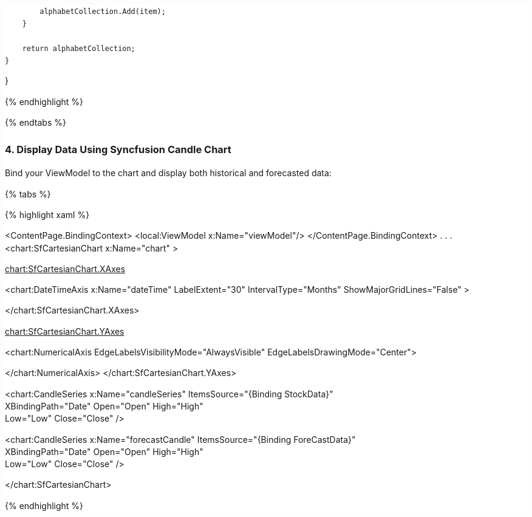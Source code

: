             alphabetCollection.Add(item);
        }

        return alphabetCollection;
    }
}

{% endhighlight %}

{% endtabs %}

### 4. Display Data Using Syncfusion Candle Chart

Bind your ViewModel to the chart and display both historical and forecasted data:

{% tabs %}

{% highlight xaml %}

<ContentPage.BindingContext>
 <local:ViewModel x:Name="viewModel"/>
</ContentPage.BindingContext>
. . . 
<chart:SfCartesianChart x:Name="chart" >

 <chart:SfCartesianChart.XAxes>

  <chart:DateTimeAxis x:Name="dateTime" LabelExtent="30" IntervalType="Months" ShowMajorGridLines="False" >

 </chart:SfCartesianChart.XAxes>
            
 <chart:SfCartesianChart.YAxes>

   <chart:NumericalAxis EdgeLabelsVisibilityMode="AlwaysVisible"  EdgeLabelsDrawingMode="Center">

   </chart:NumericalAxis>
 </chart:SfCartesianChart.YAxes>

 <chart:CandleSeries x:Name="candleSeries" ItemsSource="{Binding StockData}"                                      
                      XBindingPath="Date"
                      Open="Open"
                      High="High"    
                      Low="Low"
                      Close="Close" />

 <chart:CandleSeries x:Name="forecastCandle" 
                      ItemsSource="{Binding ForeCastData}"                                      
                      XBindingPath="Date"
                      Open="Open"
                      High="High"              
                      Low="Low"
                      Close="Close"   />


            
</chart:SfCartesianChart>

{% endhighlight %}
